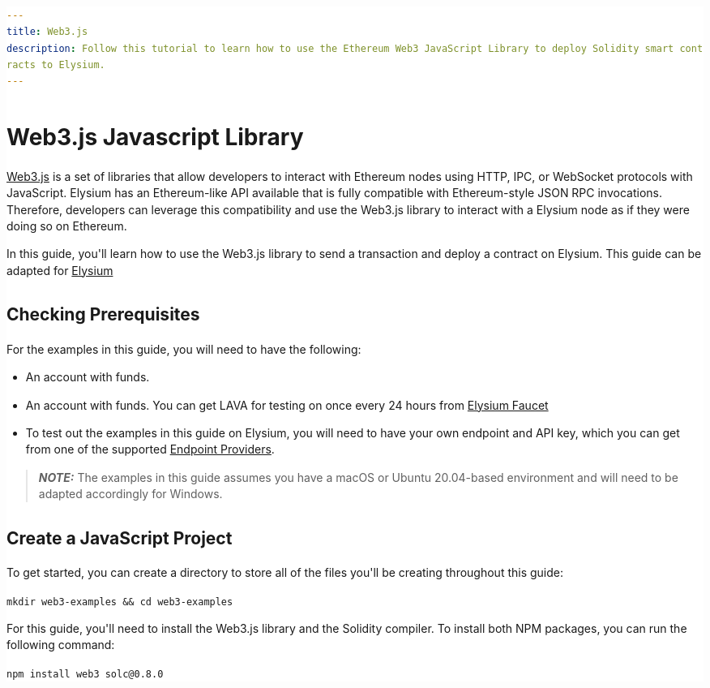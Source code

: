 ```yaml
---
title: Web3.js
description: Follow this tutorial to learn how to use the Ethereum Web3 JavaScript Library to deploy Solidity smart contracts to Elysium.
---
```


# Web3.js Javascript Library

[Web3.js](https://web3js.readthedocs.io/) is a set of libraries that allow developers to interact with Ethereum nodes
using HTTP, IPC, or WebSocket protocols with JavaScript. Elysium has an Ethereum-like API available that is fully
compatible with Ethereum-style JSON RPC invocations. Therefore, developers can leverage this compatibility and use the
Web3.js library to interact with a Elysium node as if they were doing so on Ethereum.

In this guide, you'll learn how to use the Web3.js library to send a transaction and deploy a contract on Elysium. This
guide can be adapted for [Elysium](/docs/networks/elysium-chain)

## Checking Prerequisites

For the examples in this guide, you will need to have the following:

- An account with funds.

- An account with funds. You can get LAVA for testing on once every 24 hours
  from [Elysium Faucet](https://faucet.atlantischain.network/ )
- To test out the examples in this guide on Elysium, you will need to have your own endpoint and API key,
  which you can get from one of the supported [Endpoint Providers](/docs/network-endpoints).

> **_NOTE:_**
> The examples in this guide assumes you have a macOS or Ubuntu 20.04-based environment and will need to be adapted
> accordingly for Windows.

## Create a JavaScript Project

To get started, you can create a directory to store all of the files you'll be creating throughout this guide:

```
mkdir web3-examples && cd web3-examples
```

For this guide, you'll need to install the Web3.js library and the Solidity compiler. To install both NPM packages, you
can run the following command:

```
npm install web3 solc@0.8.0
```
